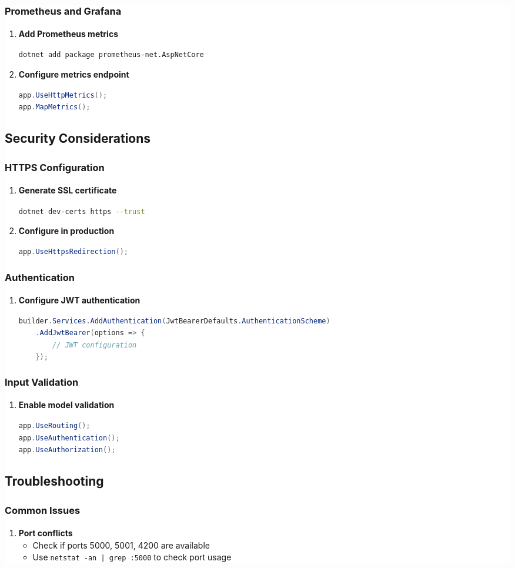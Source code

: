 ### Prometheus and Grafana

1. **Add Prometheus metrics**
   ```bash
   dotnet add package prometheus-net.AspNetCore
   ```

2. **Configure metrics endpoint**
   ```csharp
   app.UseHttpMetrics();
   app.MapMetrics();
   ```

## Security Considerations

### HTTPS Configuration

1. **Generate SSL certificate**
   ```bash
   dotnet dev-certs https --trust
   ```

2. **Configure in production**
   ```csharp
   app.UseHttpsRedirection();
   ```

### Authentication

1. **Configure JWT authentication**
   ```csharp
   builder.Services.AddAuthentication(JwtBearerDefaults.AuthenticationScheme)
       .AddJwtBearer(options => {
           // JWT configuration
       });
   ```

### Input Validation

1. **Enable model validation**
   ```csharp
   app.UseRouting();
   app.UseAuthentication();
   app.UseAuthorization();
   ```

## Troubleshooting

### Common Issues

1. **Port conflicts**
   - Check if ports 5000, 5001, 4200 are available
   - Use `netstat -an | grep :5000` to check port usage
